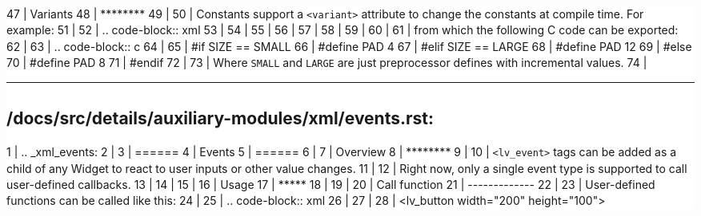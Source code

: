 47 | Variants
48 | ********
49 | 
50 | Constants support a ``<variant>`` attribute to change the constants at compile time. For example:
51 | 
52 | .. code-block:: xml
53 | 
54 |     <consts>
55 |         <px name="pad" value="8" help="General padding">
56 |             <variant name="size" case="small" value="4"/>
57 |             <variant name="size" case="large" value="12"/>
58 |         </px>
59 |     </consts>
60 | 
61 | from which the following C code can be exported:
62 | 
63 | .. code-block:: c
64 | 
65 |     #if SIZE == SMALL
66 |         #define PAD 4
67 |     #elif SIZE == LARGE
68 |         #define PAD 12
69 |     #else
70 |         #define PAD 8
71 |     #endif
72 | 
73 | Where ``SMALL`` and ``LARGE`` are just preprocessor defines with incremental values.
74 | 


--------------------------------------------------------------------------------
/docs/src/details/auxiliary-modules/xml/events.rst:
--------------------------------------------------------------------------------
 1 | .. _xml_events:
 2 | 
 3 | ======
 4 | Events
 5 | ======
 6 | 
 7 | Overview
 8 | ********
 9 | 
10 | ``<lv_event>`` tags can be added as a child of any Widget to react to user inputs or other value changes.
11 | 
12 | Right now, only a single event type is supported to call user-defined callbacks.
13 | 
14 | 
15 | 
16 | Usage
17 | *****
18 | 
19 | 
20 | Call function
21 | -------------
22 | 
23 | User-defined functions can be called like this:
24 | 
25 | .. code-block:: xml
26 | 
27 |     <view>
28 |         <lv_button width="200" height="100">